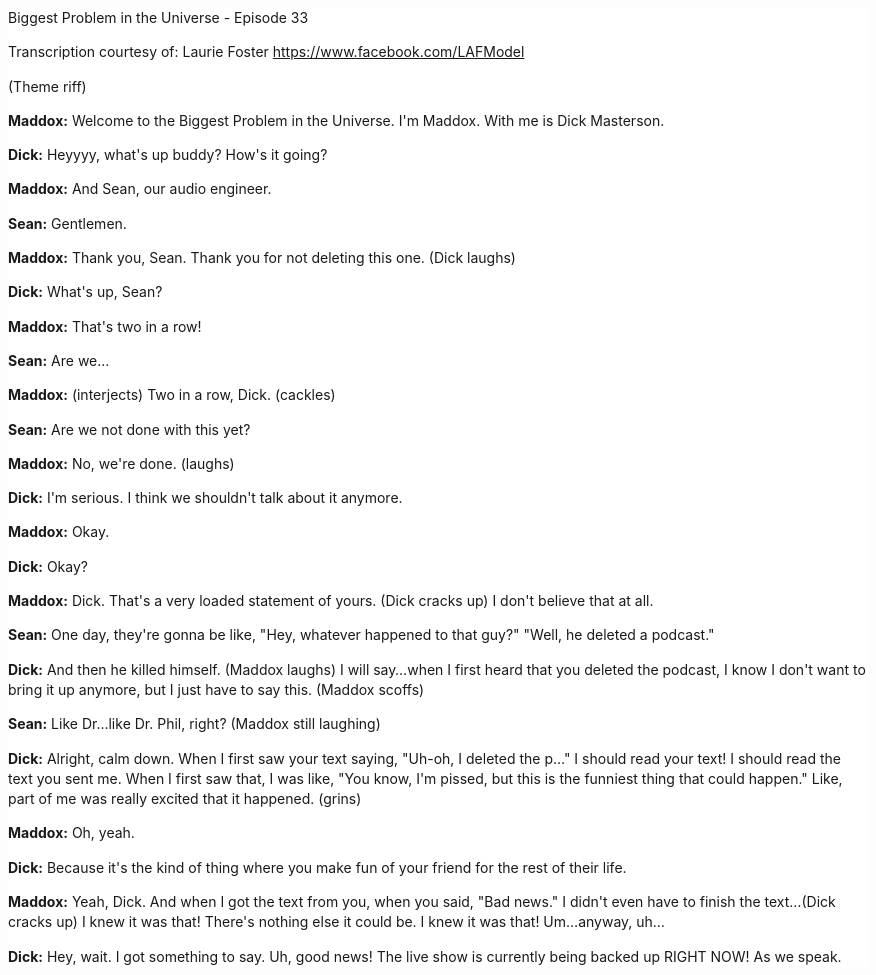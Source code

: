 Biggest Problem in the Universe - Episode 33

Transcription courtesy of: Laurie Foster https://www.facebook.com/LAFModel

(Theme riff)

**Maddox:** Welcome to the Biggest Problem in the Universe. I'm Maddox. With me is Dick Masterson.

**Dick:** Heyyyy, what's up buddy? How's it going?

**Maddox:** And Sean, our audio engineer.

**Sean:** Gentlemen.

**Maddox:** Thank you, Sean. Thank you for not deleting this one. (Dick laughs)

**Dick:** What's up, Sean?

**Maddox:** That's two in a row!

**Sean:** Are we…

**Maddox:** (interjects) Two in a row, Dick. (cackles)

**Sean:** Are we not done with this yet?

**Maddox:** No, we're done. (laughs)

**Dick:** I'm serious. I think we shouldn't talk about it anymore.

**Maddox:** Okay.

**Dick:** Okay?

**Maddox:** Dick. That's a very loaded statement of yours. (Dick cracks up) I don't believe that at all.

**Sean:** One day, they're gonna be like, "Hey, whatever happened to that guy?" "Well, he deleted a podcast."

**Dick:** And then he killed himself. (Maddox laughs) I will say…when I first heard that you deleted the podcast, I know I don't want to bring it up anymore, but I just have to say this. (Maddox scoffs)

**Sean:** Like Dr…like Dr. Phil, right? (Maddox still laughing)

**Dick:** Alright, calm down. When I first saw your text saying, "Uh-oh, I deleted the p…" I should read your text! I should read the text you sent me. When I first saw that, I was like, "You know, I'm pissed, but this is the funniest thing that could happen." Like, part of me was really excited that it happened. (grins)

**Maddox:** Oh, yeah.

**Dick:** Because it's the kind of thing where you make fun of your friend for the rest of their life.

**Maddox:** Yeah, Dick. And when I got the text from you, when you said, "Bad news." I didn't even have to finish the text…(Dick cracks up) I knew it was that! There's nothing else it could be. I knew it was that! Um…anyway, uh…

**Dick:** Hey, wait. I got something to say. Uh, good news! The live show is currently being backed up RIGHT NOW! As we speak.
